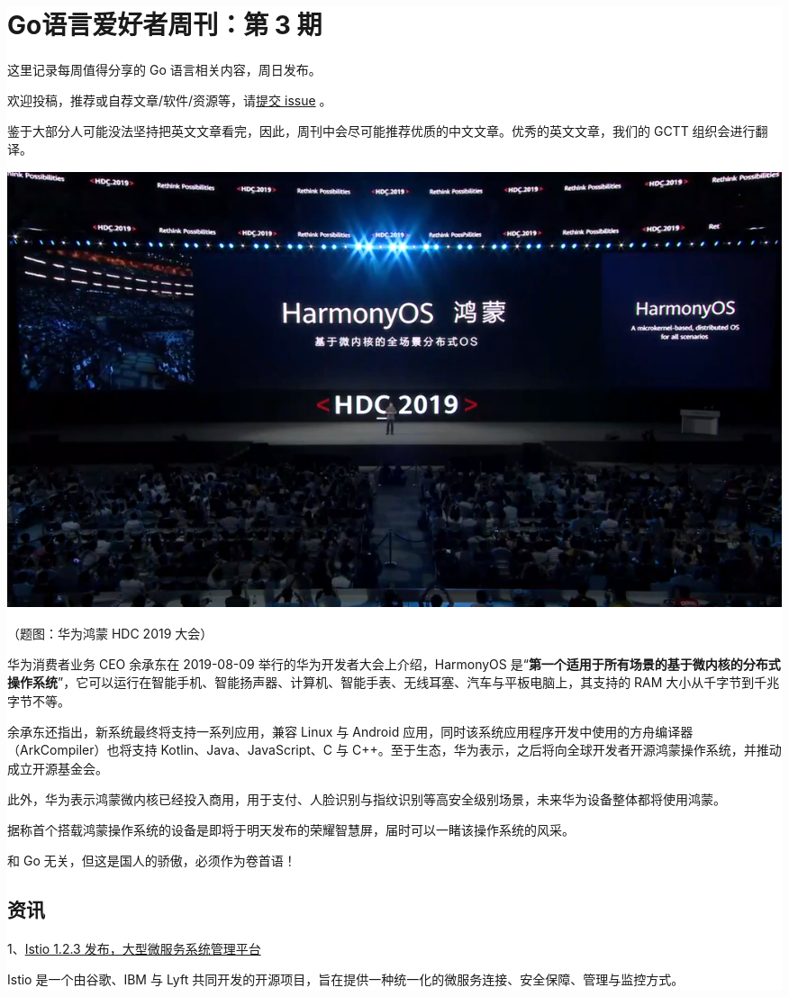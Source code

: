 # Go语言爱好者周刊：第 3 期

这里记录每周值得分享的 Go 语言相关内容，周日发布。

欢迎投稿，推荐或自荐文章/软件/资源等，请[提交 issue](https://github.com/polaris1119/golangweekly/issues) 。

鉴于大部分人可能没法坚持把英文文章看完，因此，周刊中会尽可能推荐优质的中文文章。优秀的英文文章，我们的 GCTT 组织会进行翻译。

![华为鸿蒙操作系统](imgs/issue003/huawei-harmonyos.jpg)

（题图：华为鸿蒙 HDC 2019 大会）

华为消费者业务 CEO 余承东在 2019-08-09 举行的华为开发者大会上介绍，HarmonyOS 是“**第一个适用于所有场景的基于微内核的分布式操作系统**”，它可以运行在智能手机、智能扬声器、计算机、智能手表、无线耳塞、汽车与平板电脑上，其支持的 RAM 大小从千字节到千兆字节不等。

余承东还指出，新系统最终将支持一系列应用，兼容 Linux 与 Android 应用，同时该系统应用程序开发中使用的方舟编译器（ArkCompiler）也将支持 Kotlin、Java、JavaScript、C 与 C++。至于生态，华为表示，之后将向全球开发者开源鸿蒙操作系统，并推动成立开源基金会。

此外，华为表示鸿蒙微内核已经投入商用，用于支付、人脸识别与指纹识别等高安全级别场景，未来华为设备整体都将使用鸿蒙。

据称首个搭载鸿蒙操作系统的设备是即将于明天发布的荣耀智慧屏，届时可以一睹该操作系统的风采。

和 Go 无关，但这是国人的骄傲，必须作为卷首语！

## 资讯

1、[Istio 1.2.3 发布，大型微服务系统管理平台](https://www.oschina.net/news/108877/istio-1-2-3-released)

Istio 是一个由谷歌、IBM 与 Lyft 共同开发的开源项目，旨在提供一种统一化的微服务连接、安全保障、管理与监控方式。

